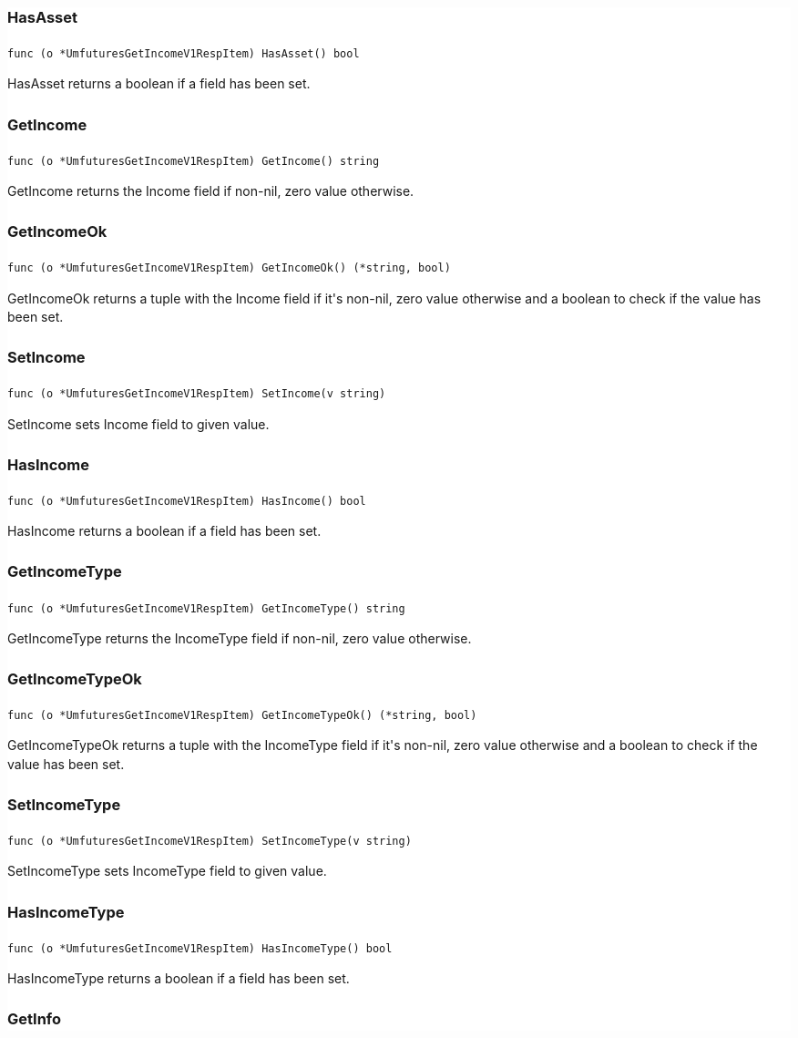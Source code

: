 ### HasAsset

`func (o *UmfuturesGetIncomeV1RespItem) HasAsset() bool`

HasAsset returns a boolean if a field has been set.

### GetIncome

`func (o *UmfuturesGetIncomeV1RespItem) GetIncome() string`

GetIncome returns the Income field if non-nil, zero value otherwise.

### GetIncomeOk

`func (o *UmfuturesGetIncomeV1RespItem) GetIncomeOk() (*string, bool)`

GetIncomeOk returns a tuple with the Income field if it's non-nil, zero value otherwise
and a boolean to check if the value has been set.

### SetIncome

`func (o *UmfuturesGetIncomeV1RespItem) SetIncome(v string)`

SetIncome sets Income field to given value.

### HasIncome

`func (o *UmfuturesGetIncomeV1RespItem) HasIncome() bool`

HasIncome returns a boolean if a field has been set.

### GetIncomeType

`func (o *UmfuturesGetIncomeV1RespItem) GetIncomeType() string`

GetIncomeType returns the IncomeType field if non-nil, zero value otherwise.

### GetIncomeTypeOk

`func (o *UmfuturesGetIncomeV1RespItem) GetIncomeTypeOk() (*string, bool)`

GetIncomeTypeOk returns a tuple with the IncomeType field if it's non-nil, zero value otherwise
and a boolean to check if the value has been set.

### SetIncomeType

`func (o *UmfuturesGetIncomeV1RespItem) SetIncomeType(v string)`

SetIncomeType sets IncomeType field to given value.

### HasIncomeType

`func (o *UmfuturesGetIncomeV1RespItem) HasIncomeType() bool`

HasIncomeType returns a boolean if a field has been set.

### GetInfo
